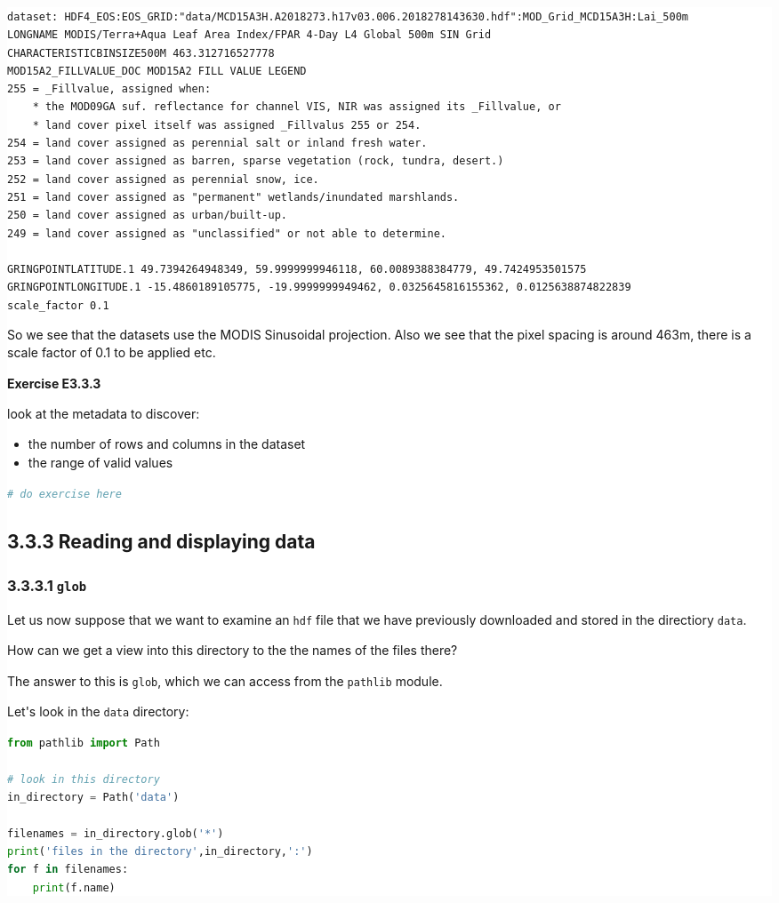 ```python
```

    dataset: HDF4_EOS:EOS_GRID:"data/MCD15A3H.A2018273.h17v03.006.2018278143630.hdf":MOD_Grid_MCD15A3H:Lai_500m
    LONGNAME MODIS/Terra+Aqua Leaf Area Index/FPAR 4-Day L4 Global 500m SIN Grid
    CHARACTERISTICBINSIZE500M 463.312716527778
    MOD15A2_FILLVALUE_DOC MOD15A2 FILL VALUE LEGEND
    255 = _Fillvalue, assigned when:
        * the MOD09GA suf. reflectance for channel VIS, NIR was assigned its _Fillvalue, or
        * land cover pixel itself was assigned _Fillvalus 255 or 254.
    254 = land cover assigned as perennial salt or inland fresh water.
    253 = land cover assigned as barren, sparse vegetation (rock, tundra, desert.)
    252 = land cover assigned as perennial snow, ice.
    251 = land cover assigned as "permanent" wetlands/inundated marshlands.
    250 = land cover assigned as urban/built-up.
    249 = land cover assigned as "unclassified" or not able to determine.
    
    GRINGPOINTLATITUDE.1 49.7394264948349, 59.9999999946118, 60.0089388384779, 49.7424953501575
    GRINGPOINTLONGITUDE.1 -15.4860189105775, -19.9999999949462, 0.0325645816155362, 0.0125638874822839
    scale_factor 0.1


So we see that the datasets use the MODIS Sinusoidal projection. Also we see that the pixel spacing is around 463m, there is a scale factor of 0.1 to be applied etc.

**Exercise E3.3.3**

look at the metadata to discover:

* the number of rows and columns in the dataset
* the range of valid values


```python
# do exercise here
```

## 3.3.3 Reading and displaying data

### 3.3.3.1 `glob`

Let us now suppose that we want to examine an `hdf` file that we have previously downloaded and stored in the directiory `data`.

How can we get a view into this directory to the the names of the files there?

The answer to this is `glob`, which we can access from the `pathlib` module.

Let's look in the `data` directory:


```python
from pathlib import Path

# look in this directory
in_directory = Path('data')

filenames = in_directory.glob('*')
print('files in the directory',in_directory,':')
for f in filenames:
    print(f.name)
```

